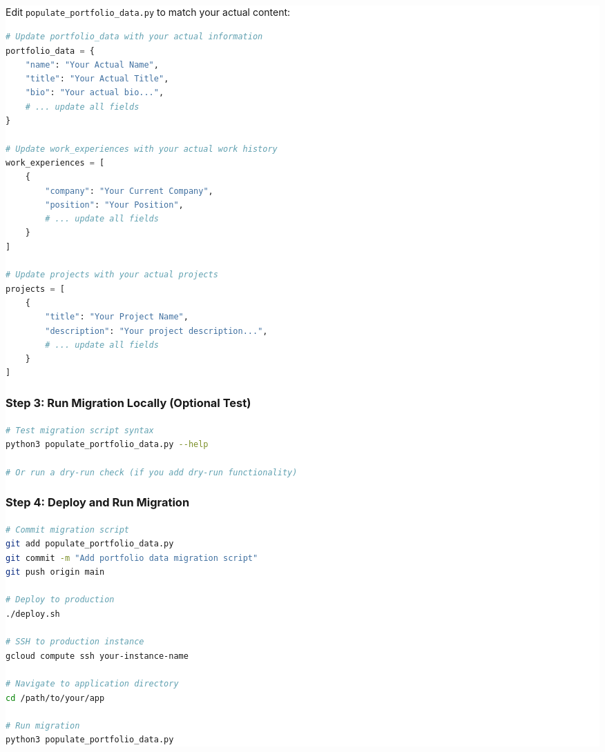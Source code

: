 Edit `populate_portfolio_data.py` to match your actual content:

```python
# Update portfolio_data with your actual information
portfolio_data = {
    "name": "Your Actual Name",
    "title": "Your Actual Title",
    "bio": "Your actual bio...",
    # ... update all fields
}

# Update work_experiences with your actual work history
work_experiences = [
    {
        "company": "Your Current Company",
        "position": "Your Position",
        # ... update all fields
    }
]

# Update projects with your actual projects
projects = [
    {
        "title": "Your Project Name",
        "description": "Your project description...",
        # ... update all fields
    }
]
```

### Step 3: Run Migration Locally (Optional Test)

```bash
# Test migration script syntax
python3 populate_portfolio_data.py --help

# Or run a dry-run check (if you add dry-run functionality)
```

### Step 4: Deploy and Run Migration

```bash
# Commit migration script
git add populate_portfolio_data.py
git commit -m "Add portfolio data migration script"
git push origin main

# Deploy to production
./deploy.sh

# SSH to production instance
gcloud compute ssh your-instance-name

# Navigate to application directory
cd /path/to/your/app

# Run migration
python3 populate_portfolio_data.py
```
